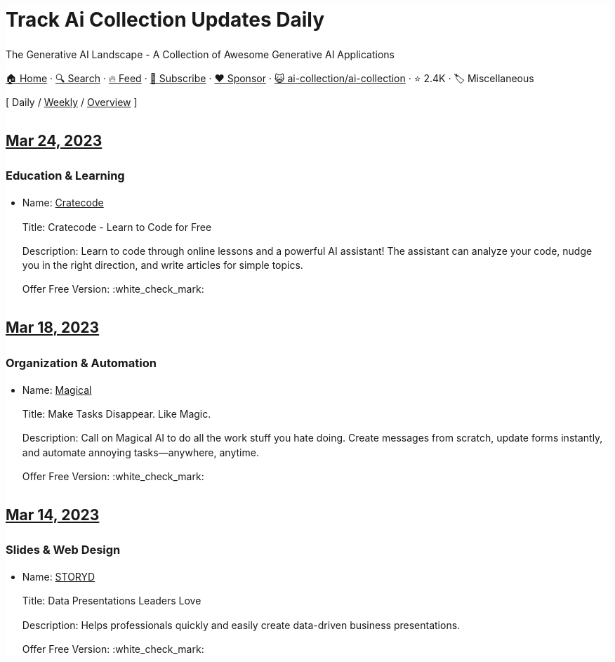 # Track Ai Collection Updates Daily

The Generative AI Landscape - A Collection of Awesome Generative AI Applications

[🏠 Home](/README.md) · [🔍 Search](https://www.trackawesomelist.com/search/) · [🔥 Feed](https://www.trackawesomelist.com/ai-collection/ai-collection/rss.xml) · [📮 Subscribe](https://trackawesomelist.us17.list-manage.com/subscribe?u=d2f0117aa829c83a63ec63c2f&id=36a103854c) · [❤️  Sponsor](https://github.com/sponsors/theowenyoung) · [😺 ai-collection/ai-collection](https://github.com/ai-collection/ai-collection) · ⭐ 2.4K · 🏷️ Miscellaneous

[ Daily / [Weekly](/content/ai-collection/ai-collection/week/README.md) / [Overview](/content/ai-collection/ai-collection/readme/README.md) ]

## [Mar 24, 2023](/content/2023/03/24/README.md)

### Education & Learning

- Name: [Cratecode](https://cratecode.com/)

  Title: Cratecode - Learn to Code for Free

  Description: Learn to code through online lessons and a powerful AI assistant! The assistant can analyze your code, nudge you in the right direction, and write articles for simple topics.

  Offer Free Version: :white\_check\_mark:



## [Mar 18, 2023](/content/2023/03/18/README.md)

### Organization & Automation

- Name: [Magical](https://www.getmagical.com/ai)

  Title: Make Tasks Disappear. Like Magic.

  Description: Call on Magical AI to do all the work stuff you hate doing. Create messages from scratch, update forms instantly, and automate annoying tasks—anywhere, anytime.

  Offer Free Version: :white\_check\_mark:



## [Mar 14, 2023](/content/2023/03/14/README.md)

### Slides & Web Design

- Name: [STORYD](http://www.storyd.ai)

  Title: Data Presentations Leaders Love

  Description: Helps professionals quickly and easily create data-driven business presentations.

  Offer Free Version: :white\_check\_mark:

